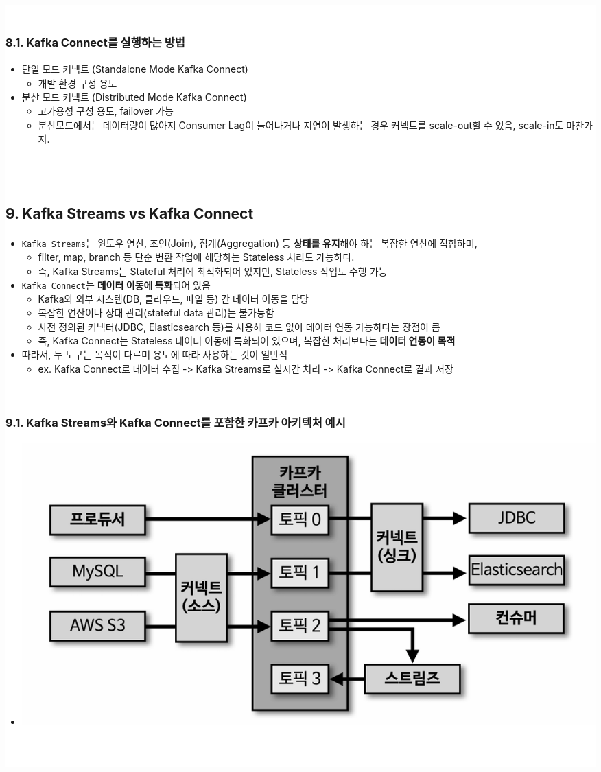 <br>

### 8.1. Kafka Connect를 실행하는 방법
* 단일 모드 커넥트 (Standalone Mode Kafka Connect)
  * 개발 환경 구성 용도
* 분산 모드 커넥트 (Distributed Mode Kafka Connect)
  * 고가용성 구성 용도, failover 가능
  * 분산모드에서는 데이터량이 많아져 Consumer Lag이 늘어나거나 지연이 발생하는 경우 커넥트를 scale-out할 수 있음, scale-in도 마찬가지.

<br><br>

## 9. Kafka Streams vs Kafka Connect
* `Kafka Streams`는 윈도우 연산, 조인(Join), 집계(Aggregation) 등 **상태를 유지**해야 하는 복잡한 연산에 적합하며,
  * filter, map, branch 등 단순 변환 작업에 해당하는 Stateless 처리도 가능하다.
  * 즉, Kafka Streams는 Stateful 처리에 최적화되어 있지만, Stateless 작업도 수행 가능
* `Kafka Connect`는 **데이터 이동에 특화**되어 있음
  * Kafka와 외부 시스템(DB, 클라우드, 파일 등) 간 데이터 이동을 담당
  * 복잡한 연산이나 상태 관리(stateful data 관리)는 불가능함
  * 사전 정의된 커넥터(JDBC, Elasticsearch 등)를 사용해 코드 없이 데이터 연동 가능하다는 장점이 큼
  * 즉, Kafka Connect는 Stateless 데이터 이동에 특화되어 있으며, 복잡한 처리보다는 **데이터 연동이 목적**
* 따라서, 두 도구는 목적이 다르며 용도에 따라 사용하는 것이 일반적
  * ex. Kafka Connect로 데이터 수집 -> Kafka Streams로 실시간 처리 -> Kafka Connect로 결과 저장

<br>

### 9.1. Kafka Streams와 Kafka Connect를 포함한 카프카 아키텍처 예시
* ![](2025-04-29-19-26-14.png)

<br><br>
